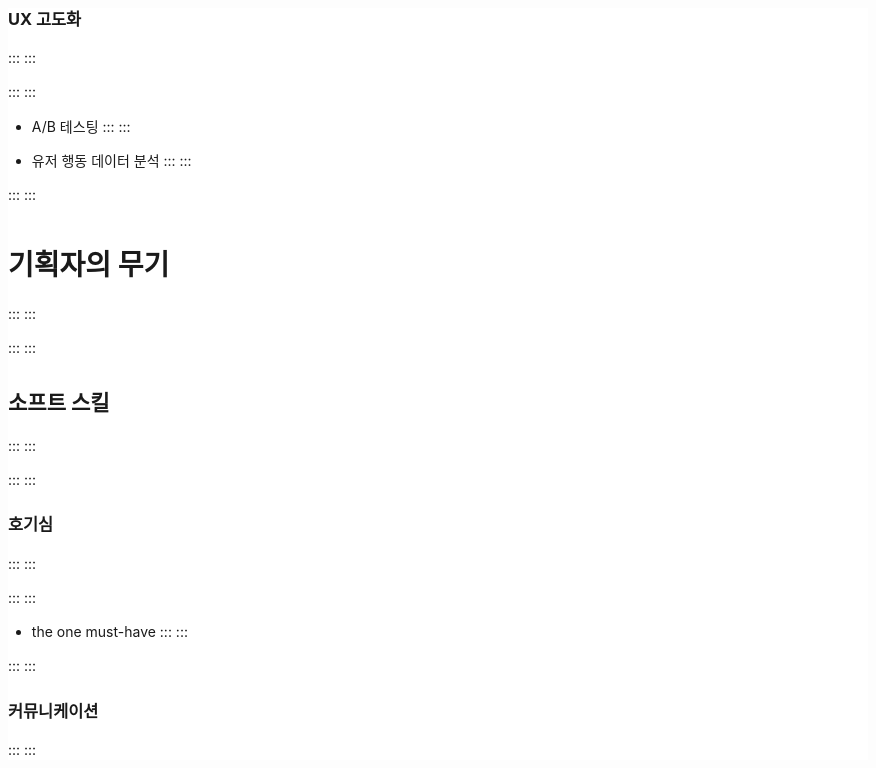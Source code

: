 ### UX 고도화
:::
:::


:::
:::

- A/B 테스팅
:::
:::

- 유저 행동 데이터 분석
:::
:::


:::
:::

# 기획자의 무기
:::
:::


:::
:::

## 소프트 스킬
:::
:::


:::
:::

### 호기심
:::
:::


:::
:::

- the one must-have
:::
:::


:::
:::

### 커뮤니케이션
:::
:::
